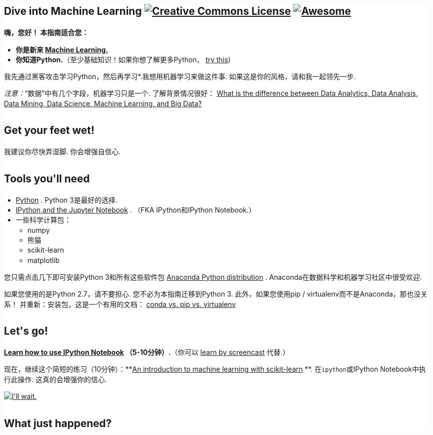 ## Dive into Machine Learning [![Creative Commons License](http://i.creativecommons.org/l/by/4.0/88x31.png)](https://creativecommons.org/licenses/by/4.0/) [![Awesome](https://cdn.rawgit.com/sindresorhus/awesome/d7305f38d29fed78fa85652e3a63e154dd8e8829/media/badge.svg)](https://github.com/sindresorhus/awesome)

 **嗨，您好！  本指南适合您：**

* **你是新来 [Machine Learning.](https://en.wikipedia.org/wiki/Machine_learning)**
* **你知道Python.**（至少基础知识！如果你想了解更多Python， [try this](https://github.com/hangtwenty/python-is-for-lovers))

 我先通过黑客攻击学习Python，然后再学习*.我想用机器学习来做这件事.  如果这是你的风格，请和我一起领先一步.

 _注意：_“数据”中有几个字段，机器学习只是一个.  了解背景情况很好： [What is the difference between Data Analytics, Data Analysis, Data Mining, Data Science, Machine Learning, and Big Data?](http://www.quora.com/What-is-the-difference-between-Data-Analytics-Data-Analysis-Data-Mining-Data-Science-Machine-Learning-and-Big-Data-1)

## Get your feet wet!

 我建议你尽快弄湿脚.  你会增强自信心.

## Tools you'll need

- [Python](https://www.python.org/) .  Python 3是最好的选择.
- [IPython and the Jupyter Notebook](http://ipython.org/) .  （FKA IPython和IPython Notebook.）
- 一些科学计算包：
	-  numpy
	- 熊猫
	-  scikit-learn
	-  matplotlib

您只需点击几下即可安装Python 3和所有这些软件包 [Anaconda Python distribution](https://www.anaconda.com/download/) .  Anaconda在数据科学和机器学习社区中很受欢迎.

 如果您使用的是Python 2.7，请不要担心.  您不必为本指南迁移到Python 3.  此外，如果您使用pip / virtualenv而不是Anaconda，那也没关系！  并重新：安装包，这是一个有用的文档： [conda vs. pip vs. virtualenv](https://conda.io/docs/commands.html#conda-vs-pip-vs-virtualenv-commands)

## Let's go!

**[Learn how to use IPython Notebook](http://opentechschool.github.io/python-data-intro/core/notebook.html) （5-10分钟）.**（你可以 [learn by screencast](https://www.youtube.com/watch?v=qb7FT68tcA8) 代替.）

现在，继续这个简短的练习（10分钟）：**[An introduction to machine learning with scikit-learn](http://scikit-learn.org/stable/tutorial/basic/tutorial.html) **.  在`ipython`或IPython Notebook中执行此操作.  这真的会增强你的信心.

[![I'll wait.](https://user-images.githubusercontent.com/2420688/29441281-00eff0c4-837f-11e7-9666-d653a1cd2372.jpeg)](http://scikit-learn.org/stable/tutorial/basic/tutorial.html)

## What just happened?
